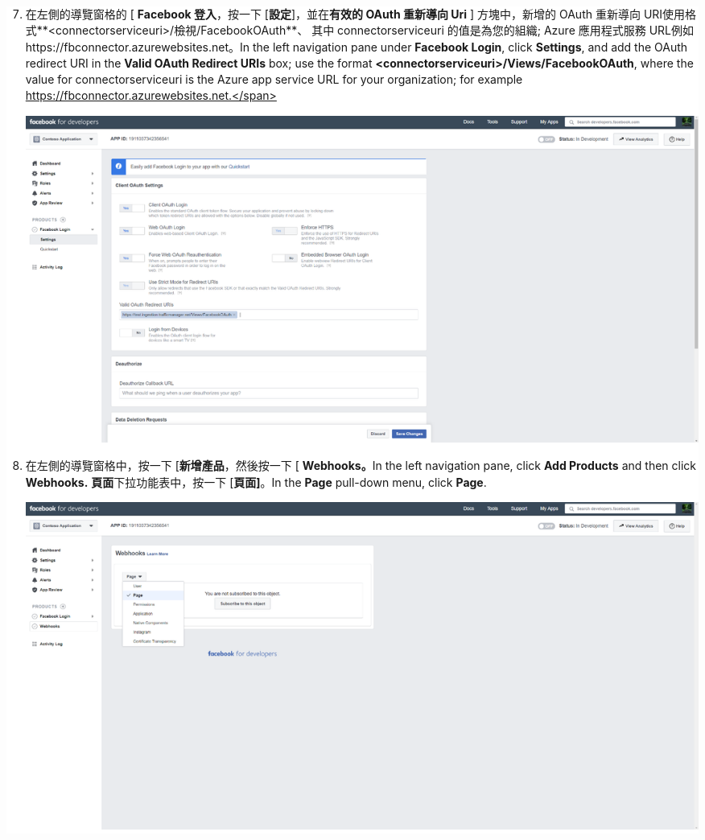 7. <span data-ttu-id="bffdd-167">在左側的導覽窗格的 [ **Facebook 登入**，按一下 [**設定**]，並在**有效的 OAuth 重新導向 Uri** ] 方塊中，新增的 OAuth 重新導向 URI使用格式**\<connectorserviceuri>/檢視/FacebookOAuth**、 其中 connectorserviceuri 的值是為您的組織; Azure 應用程式服務 URL例如https://fbconnector.azurewebsites.net。</span><span class="sxs-lookup"><span data-stu-id="bffdd-167">In the left navigation pane under **Facebook Login**, click **Settings**, and add the OAuth redirect URI in the **Valid OAuth Redirect URIs** box; use the format **\<connectorserviceuri>/Views/FacebookOAuth**, where the value for connectorserviceuri is the Azure app service URL for your organization; for example https://fbconnector.azurewebsites.net.</span></span>

   ![](media/FBCimage31.png)

8. <span data-ttu-id="bffdd-168">在左側的導覽窗格中，按一下 [**新增產品**，然後按一下 [ **Webhooks。**</span><span class="sxs-lookup"><span data-stu-id="bffdd-168">In the left navigation pane, click **Add Products** and then click **Webhooks.**</span></span> <span data-ttu-id="bffdd-169">**頁面**下拉功能表中，按一下 [**頁面]**。</span><span class="sxs-lookup"><span data-stu-id="bffdd-169">In the **Page** pull-down menu, click **Page**.</span></span> 

   ![](media/FBCimage32.png)
